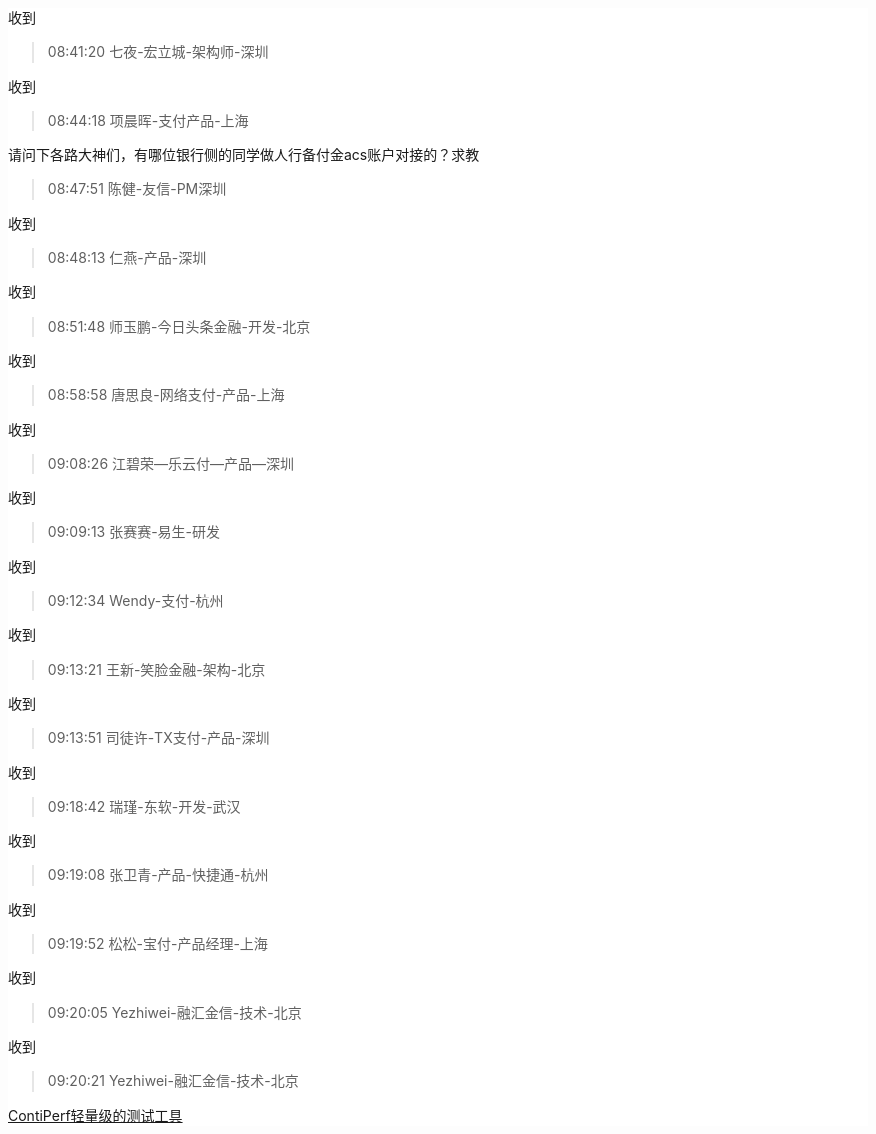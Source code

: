 收到  
   
> 08:41:20  七夜-宏立城-架构师-深圳  
   
收到  
   
> 08:44:18  项晨晖-支付产品-上海  
   
请问下各路大神们，有哪位银行侧的同学做人行备付金acs账户对接的？求教  
   
> 08:47:51  陈健-友信-PM深圳  
   
收到  
   
> 08:48:13  仁燕-产品-深圳  
   
收到  
   
> 08:51:48  师玉鹏-今日头条金融-开发-北京  
   
收到  
   
> 08:58:58  唐思良-网络支付-产品-上海  
   
收到  
   
> 09:08:26  江碧荣—乐云付—产品—深圳  
   
收到  
   
> 09:09:13  张赛赛-易生-研发  
   
收到  
   
> 09:12:34  Wendy-支付-杭州  
   
收到  
   
> 09:13:21  王新-笑脸金融-架构-北京  
   
收到  
   
> 09:13:51  司徒许-TX支付-产品-深圳  
   
收到  
   
> 09:18:42  瑞瑾-东软-开发-武汉  
   
收到  
   
> 09:19:08  张卫青-产品-快捷通-杭州  
   
收到  
   
> 09:19:52  松松-宝付-产品经理-上海  
   
收到  
   
> 09:20:05  Yezhiwei-融汇金信-技术-北京  
   
收到  
   
> 09:20:21  Yezhiwei-融汇金信-技术-北京  
   
[ContiPerf轻量级的测试工具](http://mp.weixin.qq.com/s?__biz=MzA5Njk3Njc5Mw==&amp;amp;amp;mid=2247484013&amp;amp;amp;idx=1&amp;amp;amp;sn=f88c68334610104b0d107e6958bbd0e3&amp;amp;amp;chksm=90a6a89ba7d1218deb4707d334c11708f5985b1824d95cfb93d0b652ed8a1eace9fa0c4e014b&amp;amp;amp;mpshare=1&amp;amp;amp;scene=1&amp;amp;amp;srcid=08249aZVxZPXI7fBTB0htm07#rd)  
   